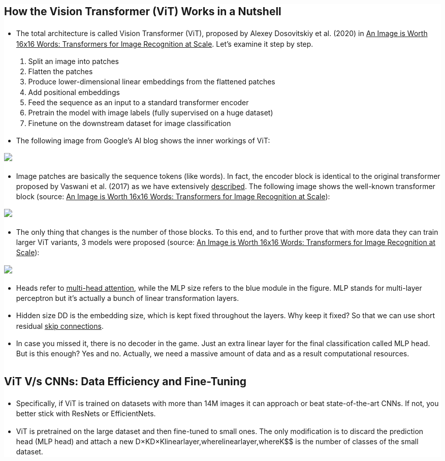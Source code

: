 ## How the Vision Transformer (ViT) Works in a Nutshell

- The total architecture is called Vision Transformer (ViT), proposed by Alexey Dosovitskiy et al. (2020) in [An Image is Worth 16x16 Words: Transformers for Image Recognition at Scale](https://arxiv.org/abs/2010.11929). Let’s examine it step by step.
    
    1. Split an image into patches
    2. Flatten the patches
    3. Produce lower-dimensional linear embeddings from the flattened patches
    4. Add positional embeddings
    5. Feed the sequence as an input to a standard transformer encoder
    6. Pretrain the model with image labels (fully supervised on a huge dataset)
    7. Finetune on the downstream dataset for image classification
- The following image from Google’s AI blog shows the inner workings of ViT:
    

![](https://aman.ai/primers/ai/assets/vit/source.gif)

- Image patches are basically the sequence tokens (like words). In fact, the encoder block is identical to the original transformer proposed by Vaswani et al. (2017) as we have extensively [described](https://aman.ai/primers/ai/ai/transformer/). The following image shows the well-known transformer block (source: [An Image is Worth 16x16 Words: Transformers for Image Recognition at Scale](https://arxiv.org/abs/2010.11929)):

![](https://aman.ai/primers/ai/assets/vit/the-transformer-block-vit.png)

- The only thing that changes is the number of those blocks. To this end, and to further prove that with more data they can train larger ViT variants, 3 models were proposed (source: [An Image is Worth 16x16 Words: Transformers for Image Recognition at Scale](https://arxiv.org/abs/2010.11929)):

![](https://aman.ai/primers/ai/assets/vit/vit-models-description-table.png)

- Heads refer to [multi-head attention](https://aman.ai/primers/ai/transformers/#why-multiple-heads-of-attention-why-attention), while the MLP size refers to the blue module in the figure. MLP stands for multi-layer perceptron but it’s actually a bunch of linear transformation layers.
    
- Hidden size DD is the embedding size, which is kept fixed throughout the layers. Why keep it fixed? So that we can use short residual [skip connections](https://aman.ai/primers/ai/skip-connections).
    
- In case you missed it, there is no decoder in the game. Just an extra linear layer for the final classification called MLP head. But is this enough? Yes and no. Actually, we need a massive amount of data and as a result computational resources.
    

## ViT V/s CNNs: Data Efficiency and Fine-Tuning

- Specifically, if ViT is trained on datasets with more than 14M images it can approach or beat state-of-the-art CNNs. If not, you better stick with ResNets or EfficientNets.
    
- ViT is pretrained on the large dataset and then fine-tuned to small ones. The only modification is to discard the prediction head (MLP head) and attach a new D×KD×Klinearlayer,wherelinearlayer,whereK$$ is the number of classes of the small dataset.
    